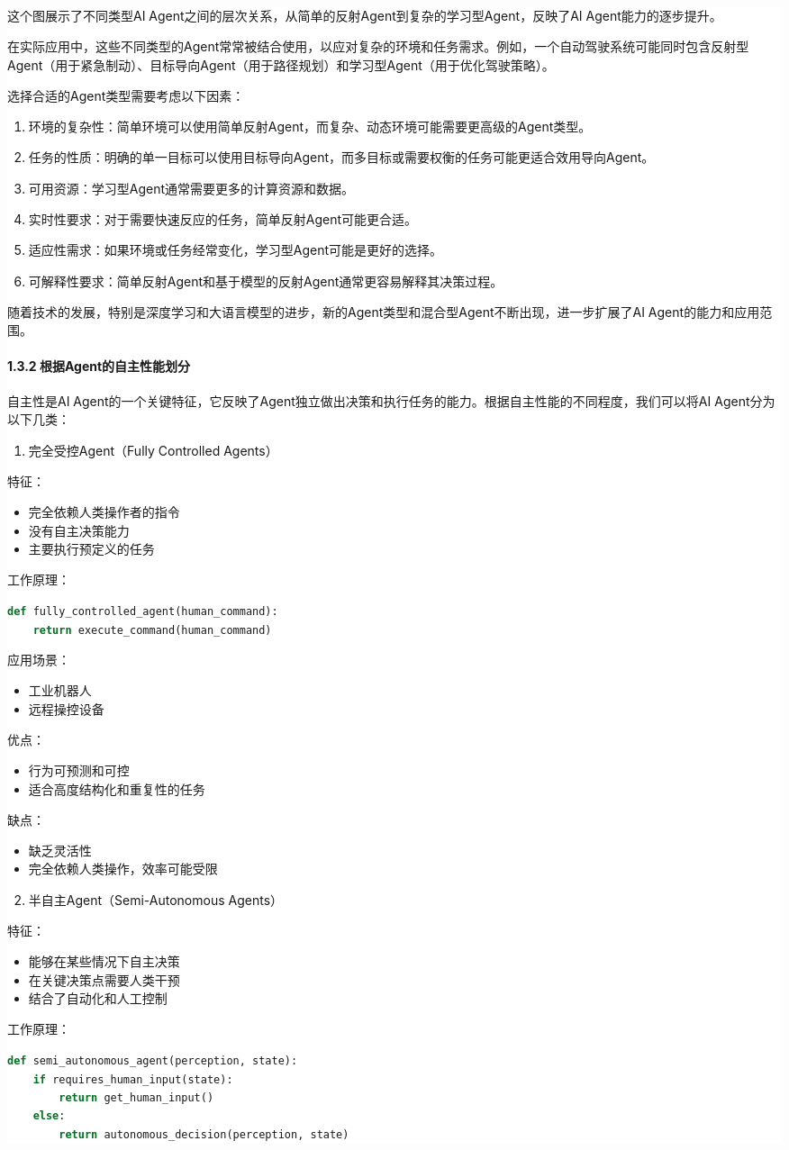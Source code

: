 这个图展示了不同类型AI Agent之间的层次关系，从简单的反射Agent到复杂的学习型Agent，反映了AI Agent能力的逐步提升。

在实际应用中，这些不同类型的Agent常常被结合使用，以应对复杂的环境和任务需求。例如，一个自动驾驶系统可能同时包含反射型Agent（用于紧急制动）、目标导向Agent（用于路径规划）和学习型Agent（用于优化驾驶策略）。

选择合适的Agent类型需要考虑以下因素：

1. 环境的复杂性：简单环境可以使用简单反射Agent，而复杂、动态环境可能需要更高级的Agent类型。

2. 任务的性质：明确的单一目标可以使用目标导向Agent，而多目标或需要权衡的任务可能更适合效用导向Agent。

3. 可用资源：学习型Agent通常需要更多的计算资源和数据。

4. 实时性要求：对于需要快速反应的任务，简单反射Agent可能更合适。

5. 适应性需求：如果环境或任务经常变化，学习型Agent可能是更好的选择。

6. 可解释性要求：简单反射Agent和基于模型的反射Agent通常更容易解释其决策过程。

随着技术的发展，特别是深度学习和大语言模型的进步，新的Agent类型和混合型Agent不断出现，进一步扩展了AI Agent的能力和应用范围。

#### 1.3.2 根据Agent的自主性能划分

自主性是AI Agent的一个关键特征，它反映了Agent独立做出决策和执行任务的能力。根据自主性能的不同程度，我们可以将AI Agent分为以下几类：

1. 完全受控Agent（Fully Controlled Agents）

特征：
- 完全依赖人类操作者的指令
- 没有自主决策能力
- 主要执行预定义的任务

工作原理：
```python
def fully_controlled_agent(human_command):
    return execute_command(human_command)
```

应用场景：
- 工业机器人
- 远程操控设备

优点：
- 行为可预测和可控
- 适合高度结构化和重复性的任务

缺点：
- 缺乏灵活性
- 完全依赖人类操作，效率可能受限

2. 半自主Agent（Semi-Autonomous Agents）

特征：
- 能够在某些情况下自主决策
- 在关键决策点需要人类干预
- 结合了自动化和人工控制

工作原理：
```python
def semi_autonomous_agent(perception, state):
    if requires_human_input(state):
        return get_human_input()
    else:
        return autonomous_decision(perception, state)
```
